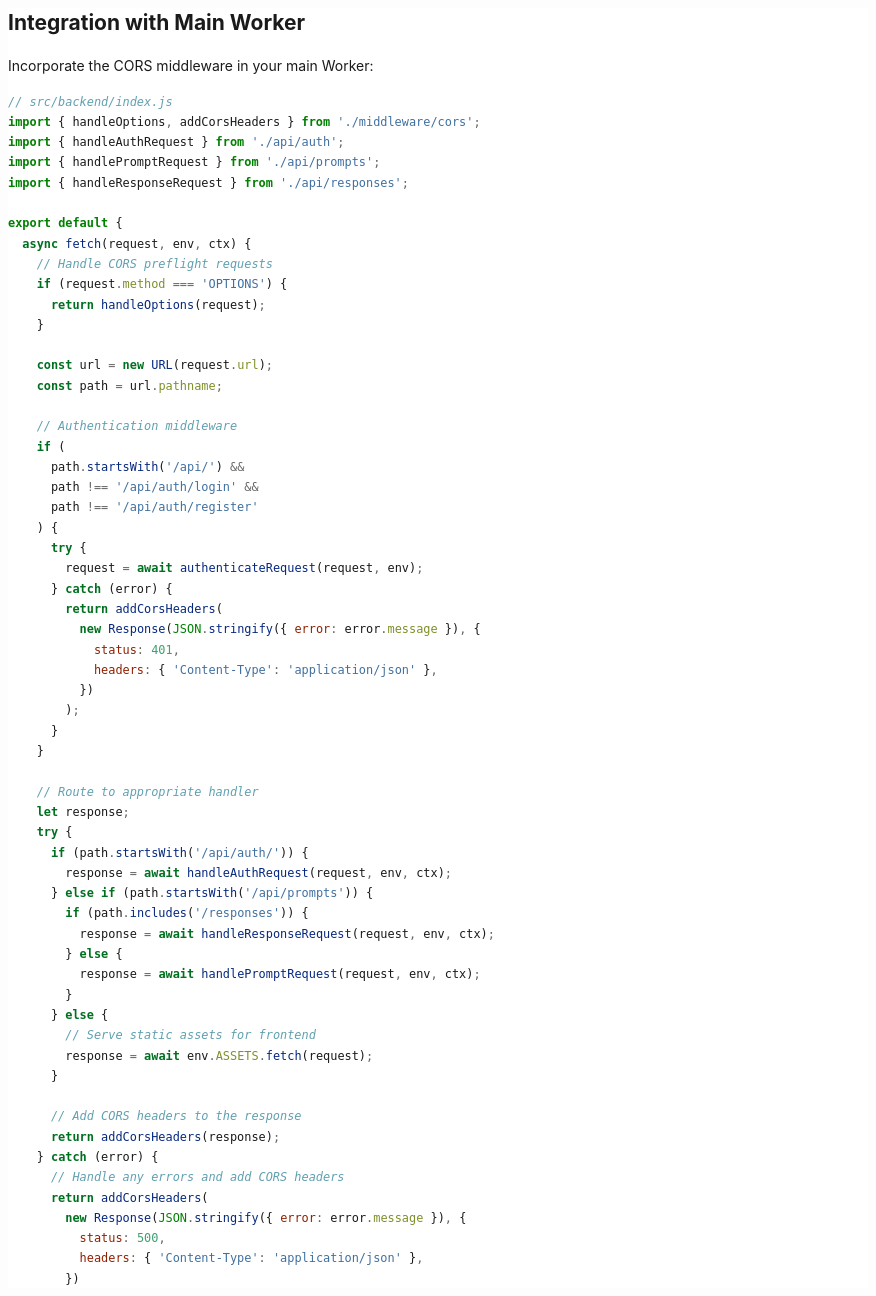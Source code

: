 ## Integration with Main Worker

Incorporate the CORS middleware in your main Worker:

```javascript
// src/backend/index.js
import { handleOptions, addCorsHeaders } from './middleware/cors';
import { handleAuthRequest } from './api/auth';
import { handlePromptRequest } from './api/prompts';
import { handleResponseRequest } from './api/responses';

export default {
  async fetch(request, env, ctx) {
    // Handle CORS preflight requests
    if (request.method === 'OPTIONS') {
      return handleOptions(request);
    }

    const url = new URL(request.url);
    const path = url.pathname;

    // Authentication middleware
    if (
      path.startsWith('/api/') &&
      path !== '/api/auth/login' &&
      path !== '/api/auth/register'
    ) {
      try {
        request = await authenticateRequest(request, env);
      } catch (error) {
        return addCorsHeaders(
          new Response(JSON.stringify({ error: error.message }), {
            status: 401,
            headers: { 'Content-Type': 'application/json' },
          })
        );
      }
    }

    // Route to appropriate handler
    let response;
    try {
      if (path.startsWith('/api/auth/')) {
        response = await handleAuthRequest(request, env, ctx);
      } else if (path.startsWith('/api/prompts')) {
        if (path.includes('/responses')) {
          response = await handleResponseRequest(request, env, ctx);
        } else {
          response = await handlePromptRequest(request, env, ctx);
        }
      } else {
        // Serve static assets for frontend
        response = await env.ASSETS.fetch(request);
      }

      // Add CORS headers to the response
      return addCorsHeaders(response);
    } catch (error) {
      // Handle any errors and add CORS headers
      return addCorsHeaders(
        new Response(JSON.stringify({ error: error.message }), {
          status: 500,
          headers: { 'Content-Type': 'application/json' },
        })
```